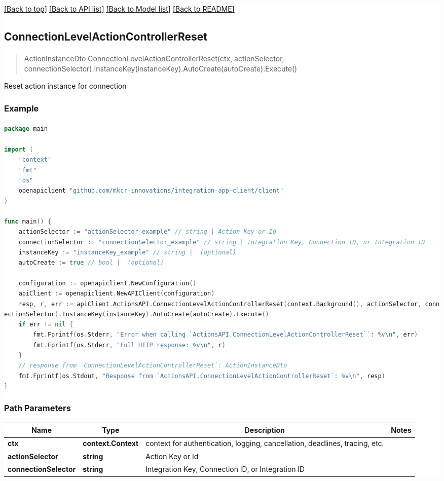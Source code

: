 [[Back to top]](#) [[Back to API list]](../README.md#documentation-for-api-endpoints)
[[Back to Model list]](../README.md#documentation-for-models)
[[Back to README]](../README.md)


## ConnectionLevelActionControllerReset

> ActionInstanceDto ConnectionLevelActionControllerReset(ctx, actionSelector, connectionSelector).InstanceKey(instanceKey).AutoCreate(autoCreate).Execute()

Reset action instance for connection

### Example

```go
package main

import (
	"context"
	"fmt"
	"os"
	openapiclient "github.com/mkcr-innovations/integration-app-client/client"
)

func main() {
	actionSelector := "actionSelector_example" // string | Action Key or Id
	connectionSelector := "connectionSelector_example" // string | Integration Key, Connection ID, or Integration ID
	instanceKey := "instanceKey_example" // string |  (optional)
	autoCreate := true // bool |  (optional)

	configuration := openapiclient.NewConfiguration()
	apiClient := openapiclient.NewAPIClient(configuration)
	resp, r, err := apiClient.ActionsAPI.ConnectionLevelActionControllerReset(context.Background(), actionSelector, connectionSelector).InstanceKey(instanceKey).AutoCreate(autoCreate).Execute()
	if err != nil {
		fmt.Fprintf(os.Stderr, "Error when calling `ActionsAPI.ConnectionLevelActionControllerReset``: %v\n", err)
		fmt.Fprintf(os.Stderr, "Full HTTP response: %v\n", r)
	}
	// response from `ConnectionLevelActionControllerReset`: ActionInstanceDto
	fmt.Fprintf(os.Stdout, "Response from `ActionsAPI.ConnectionLevelActionControllerReset`: %v\n", resp)
}
```

### Path Parameters


Name | Type | Description  | Notes
------------- | ------------- | ------------- | -------------
**ctx** | **context.Context** | context for authentication, logging, cancellation, deadlines, tracing, etc.
**actionSelector** | **string** | Action Key or Id | 
**connectionSelector** | **string** | Integration Key, Connection ID, or Integration ID | 
